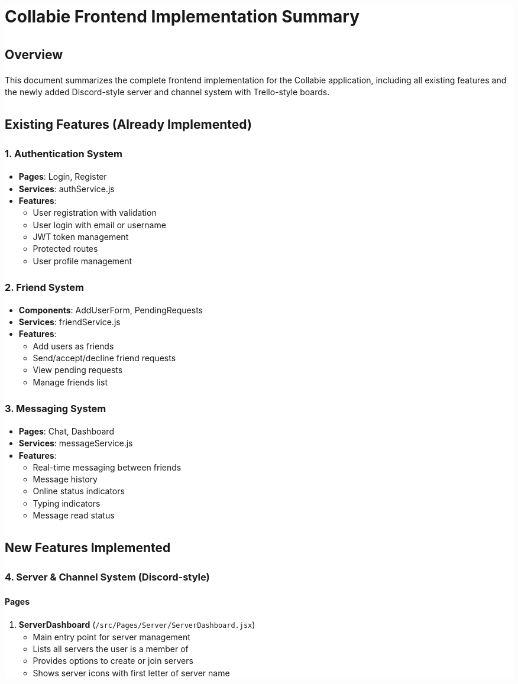 # Collabie Frontend Implementation Summary

## Overview
This document summarizes the complete frontend implementation for the Collabie application, including all existing features and the newly added Discord-style server and channel system with Trello-style boards.

## Existing Features (Already Implemented)

### 1. Authentication System
- **Pages**: Login, Register
- **Services**: authService.js
- **Features**: 
  - User registration with validation
  - User login with email or username
  - JWT token management
  - Protected routes
  - User profile management

### 2. Friend System
- **Components**: AddUserForm, PendingRequests
- **Services**: friendService.js
- **Features**:
  - Add users as friends
  - Send/accept/decline friend requests
  - View pending requests
  - Manage friends list

### 3. Messaging System
- **Pages**: Chat, Dashboard
- **Services**: messageService.js
- **Features**:
  - Real-time messaging between friends
  - Message history
  - Online status indicators
  - Typing indicators
  - Message read status

## New Features Implemented

### 4. Server & Channel System (Discord-style)

#### Pages
1. **ServerDashboard** (`/src/Pages/Server/ServerDashboard.jsx`)
   - Main entry point for server management
   - Lists all servers the user is a member of
   - Provides options to create or join servers
   - Shows server icons with first letter of server name
